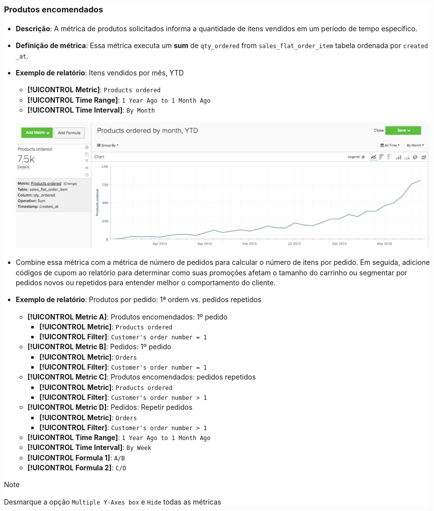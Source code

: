 ### Produtos encomendados

* **Descrição**: A métrica de produtos solicitados informa a quantidade de itens vendidos em um período de tempo específico.
* **Definição de métrica**: Essa métrica executa um **sum** de `qty_ordered` from `sales_flat_order_item` tabela ordenada por `created_at`.
* **Exemplo de relatório**: Itens vendidos por mês, YTD
   * **[!UICONTROL Metric]**: `Products ordered`
   * **[!UICONTROL Time Range]**: `1 Year Ago to 1 Month Ago`
   * **[!UICONTROL Time Interval]**: `By Month`

   ![Produtos pedidos](../../assets/products_ordered_pic1.png)

* Combine essa métrica com a métrica de número de pedidos para calcular o número de itens por pedido. Em seguida, adicione códigos de cupom ao relatório para determinar como suas promoções afetam o tamanho do carrinho ou segmentar por pedidos novos ou repetidos para entender melhor o comportamento do cliente.
* **Exemplo de relatório**: Produtos por pedido: 1ª ordem vs. pedidos repetidos
   * **[!UICONTROL Metric A]**: Produtos encomendados: 1º pedido
      * **[!UICONTROL Metric]**: `Products ordered`
      * **[!UICONTROL Filter]**: `Customer's order number = 1`
   * **[!UICONTROL Metric B]**: Pedidos: 1º pedido
      * **[!UICONTROL Metric]**: `Orders`
      * **[!UICONTROL Filter]**: `Customer's order number = 1`
   * **[!UICONTROL Metric C]**: Produtos encomendados: pedidos repetidos
      * **[!UICONTROL Metric]**: `Products ordered`
      * **[!UICONTROL Filter]**: `Customer's order number > 1`
   * **[!UICONTROL Metric D]**: Pedidos: Repetir pedidos
      * **[!UICONTROL Metric]**: `Orders`
      * **[!UICONTROL Filter]**: `Customer's order number > 1`
   * **[!UICONTROL Time Range]**: `1 Year Ago to 1 Month Ago`
   * **[!UICONTROL Time Interval]**: `By Week`
   * **[!UICONTROL Formula 1]**: `A/B`
   * **[!UICONTROL Formula 2]**: `C/D`

>[!NOTE]
>
>Desmarque a opção `Multiple Y-Axes box` e `Hide` todas as métricas
